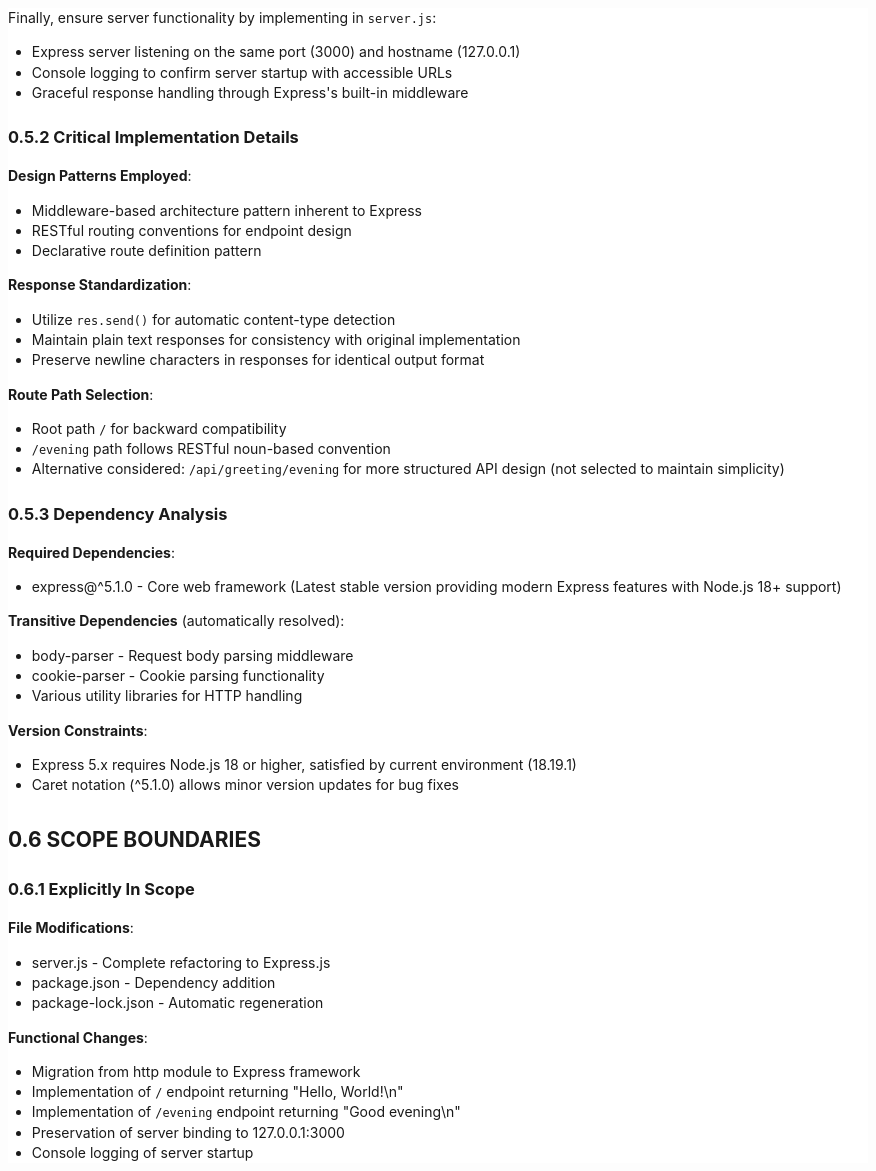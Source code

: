 Finally, ensure server functionality by implementing in `server.js`:
- Express server listening on the same port (3000) and hostname (127.0.0.1)
- Console logging to confirm server startup with accessible URLs
- Graceful response handling through Express's built-in middleware

### 0.5.2 Critical Implementation Details

**Design Patterns Employed**:
- Middleware-based architecture pattern inherent to Express
- RESTful routing conventions for endpoint design
- Declarative route definition pattern

**Response Standardization**:
- Utilize `res.send()` for automatic content-type detection
- Maintain plain text responses for consistency with original implementation
- Preserve newline characters in responses for identical output format

**Route Path Selection**:
- Root path `/` for backward compatibility
- `/evening` path follows RESTful noun-based convention
- Alternative considered: `/api/greeting/evening` for more structured API design (not selected to maintain simplicity)

### 0.5.3 Dependency Analysis

**Required Dependencies**:
- express@^5.1.0 - Core web framework (Latest stable version providing modern Express features with Node.js 18+ support)

**Transitive Dependencies** (automatically resolved):
- body-parser - Request body parsing middleware
- cookie-parser - Cookie parsing functionality  
- Various utility libraries for HTTP handling

**Version Constraints**:
- Express 5.x requires Node.js 18 or higher, satisfied by current environment (18.19.1)
- Caret notation (^5.1.0) allows minor version updates for bug fixes

## 0.6 SCOPE BOUNDARIES

### 0.6.1 Explicitly In Scope

**File Modifications**:
- server.js - Complete refactoring to Express.js
- package.json - Dependency addition
- package-lock.json - Automatic regeneration

**Functional Changes**:
- Migration from http module to Express framework
- Implementation of `/` endpoint returning "Hello, World!\n"
- Implementation of `/evening` endpoint returning "Good evening\n"
- Preservation of server binding to 127.0.0.1:3000
- Console logging of server startup
